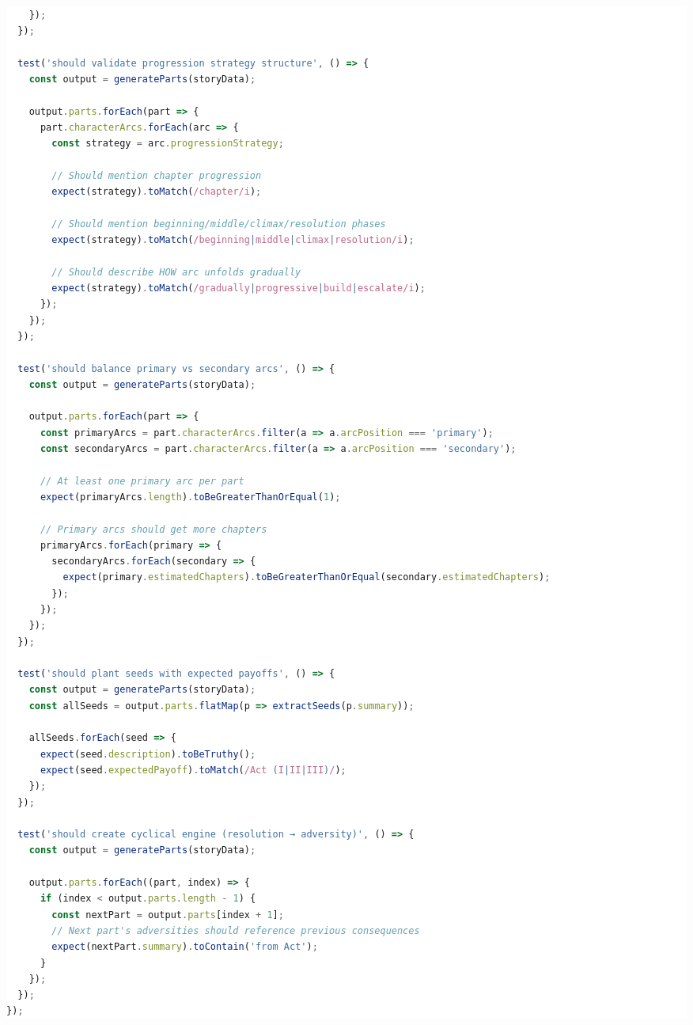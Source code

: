```typescript
    });
  });

  test('should validate progression strategy structure', () => {
    const output = generateParts(storyData);

    output.parts.forEach(part => {
      part.characterArcs.forEach(arc => {
        const strategy = arc.progressionStrategy;

        // Should mention chapter progression
        expect(strategy).toMatch(/chapter/i);

        // Should mention beginning/middle/climax/resolution phases
        expect(strategy).toMatch(/beginning|middle|climax|resolution/i);

        // Should describe HOW arc unfolds gradually
        expect(strategy).toMatch(/gradually|progressive|build|escalate/i);
      });
    });
  });

  test('should balance primary vs secondary arcs', () => {
    const output = generateParts(storyData);

    output.parts.forEach(part => {
      const primaryArcs = part.characterArcs.filter(a => a.arcPosition === 'primary');
      const secondaryArcs = part.characterArcs.filter(a => a.arcPosition === 'secondary');

      // At least one primary arc per part
      expect(primaryArcs.length).toBeGreaterThanOrEqual(1);

      // Primary arcs should get more chapters
      primaryArcs.forEach(primary => {
        secondaryArcs.forEach(secondary => {
          expect(primary.estimatedChapters).toBeGreaterThanOrEqual(secondary.estimatedChapters);
        });
      });
    });
  });

  test('should plant seeds with expected payoffs', () => {
    const output = generateParts(storyData);
    const allSeeds = output.parts.flatMap(p => extractSeeds(p.summary));

    allSeeds.forEach(seed => {
      expect(seed.description).toBeTruthy();
      expect(seed.expectedPayoff).toMatch(/Act (I|II|III)/);
    });
  });

  test('should create cyclical engine (resolution → adversity)', () => {
    const output = generateParts(storyData);

    output.parts.forEach((part, index) => {
      if (index < output.parts.length - 1) {
        const nextPart = output.parts[index + 1];
        // Next part's adversities should reference previous consequences
        expect(nextPart.summary).toContain('from Act');
      }
    });
  });
});
```